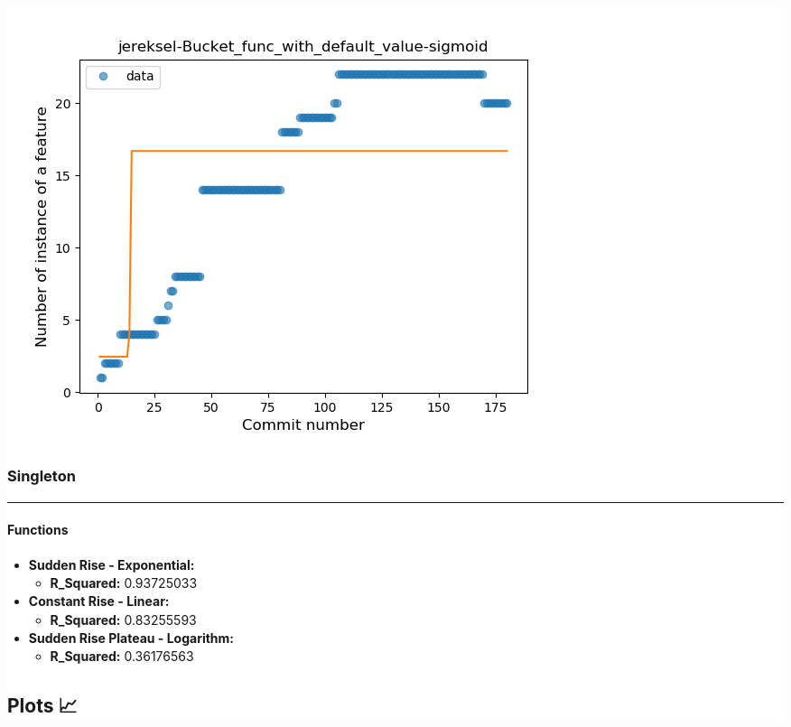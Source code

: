 ![jereksel-Bucket T7](../plots/jereksel-Bucket_func_with_default_value_T7.png)
### <a name="singleton">Singleton</a>
----
#### Functions
* **Sudden Rise - Exponential:** ![equation](http://latex.codecogs.com/svg.latex?5.458035x%5E%7B1.020402%7D%20&plus;%201.130442)
    * **R_Squared:** 0.93725033
* **Constant Rise - Linear:** ![equation](http://latex.codecogs.com/svg.latex?0.116894x%20&plus;%20-1.552528)
    * **R_Squared:** 0.83255593
* **Sudden Rise Plateau - Logarithm:** ![equation](http://latex.codecogs.com/svg.latex?2.658341%5Clog_%7B3.709473%7D%28x%29%20&plus;%200.0)
    * **R_Squared:** 0.36176563

**Plots** :chart_with_upwards_trend:
-----
